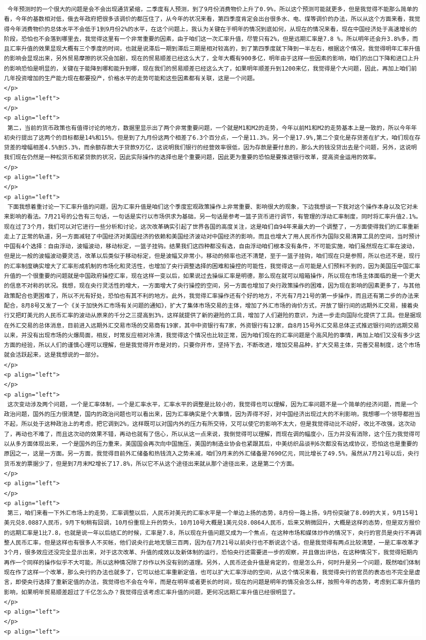      今年预测时的一个很大的问题是会不会出现通货紧缩，二季度有人预测，到了9月份消费物价上升了0.9%，所以这个预测可能就更多，但是我觉得不能那么简单的看，今年的基数相对低，俄去年政府把很多该调价的都压住了，从今年的状况来看，第四季度肯定会出台很多水、电、煤等调价的办法，所以从这个方面来看，我觉得今年消费物价的总体水平不会低于1到9月份2%的水平，在这个问题上，我认为关键在于明年的情况到底如何，从现在的情况来看，现在中国经济处于高速增长的阶段，恐怕也不会落到哪里去，我觉得这里有一个非常重要的因素，由于咱们这一次汇率升值，尽管只有2%，但是远期汇率是7.8 %，所以明年还会升3.8%多，而且汇率升值的效果显现大概有三个季度的时间，也就是说滞后一期到滞后三期是相对较高的，到了第四季度就下降到一半左右，根据这个情况，我觉得明年汇率升值的影响会显现出来，另外贸易摩擦的状况会加剧，现在的贸易顺差已经这么大了，全年大概有900多亿，明年由于这样一些因素的影响，咱们的出口下降和进口上升的影响恐怕是明显的，关键在于能降到哪和能升到哪，现在我们的贸易顺差已经这么大了，如果明年顺差升到1200来亿，我觉得是个大问题，因此，再加上咱们前几年投资增加的生产能力现在都要投产，价格水平的走势可能和这些因素都有关联，这是一个问题。
    </p>
    <p align="left">
    </p>
    <p align="left">
     第二，当前的货币政策也有值得讨论的地方，数据里显示出了两个非常重要问题，一个就是M1和M2的走势，今年以前M1和M2的走势基本上是一致的，所以今年年初央行提出了这两个的目标都是14%和15%，但是到了九月份这两个相差了6.3个百分点，一个是11.3%，另一个是17.9%,第二个变化是存贷差在扩大，咱们现在存贷差的增幅相差4.5%到5.3%，而余额存款大于贷款9万亿，这说明我们银行的经营效率很低，因为存款是要付息的，那么大的钱没贷出去是个问题，另外，这说明我们现在仍然是一种松货币和紧贷款的状况，因此实际操作的选择也是个重要问题，因此更为重要的恐怕是要推进银行改革，提高资金运用的效率。
    </p>
    <p align="left">
    </p>
    <p align="left">
     下面我想着重讨论一下汇率升值的问题，因为汇率升值是咱们这个季度宏观政策操作上非常重要、影响很大的现象，下边我想谈一下我对这个操作本身以及它对未来影响的看法。7月21号的公告有三句话，一句话是实行以市场供求为基础，另一句话是参考一篮子货币进行调节，有管理的浮动汇率制度，同时将汇率升值2.1%。现在过了3个月，我们可以对它进行一些分析和讨论，这次改革确实引起了世界各国的高度关注，这是咱们自94年来最大的一个调整了，一方面使得我们的汇率重新走上了正常的轨道，另一方面减轻了中国经济对美国经济的依赖和美国经济波动对中国经济的影响，而且也增大了用人民币作为国际交易清算工具的空间，当时预计中国有4个选择：自由浮动，波幅波动，移动标定，一篮子挂钩。结果我们这四种都没有选，自由浮动咱们根本没有条件，不可能实施，咱们虽然现在汇率在波动，但是比一般的波幅波动要灵活，改革以后类似于移动标定，但是波幅又非常小，移动的频率也还不清楚，至于一篮子挂钩，咱们现在只是参照，所以也还不是，现行的汇率制度确实增大了汇率形成机制的市场化和灵活性，也增加了央行调整选择的困难和操控的可能性，我觉得这一点可能是人们预料不到的，因为美国压中国汇率升值的一个很重要的问题就是中国政府操控汇率，现在这样一变以后，如果说过去操纵汇率是明德，那么现在就可以暗箱操作，所以现在市场主体面临的是一个更大的信息不对称的状况。我想，现在央行灵活性的增大，一方面增大了央行操控的空间，另一方面也增加了央行政策操作的困难，因为现在影响的因素更多了，与其他政策配合也更困难了，所以不光有好处，恐怕也有其不利的地方。此外，我觉得汇率操作还有个好的地方，不光有7月21号的第一步操作，而且还有第二步的办法来配合，8月8号又发了一个《关于加快外汇市场有关问题的通知》，扩大了集体市场交易的主体，增加了外汇市场的询价方式，开放了银行间的远期外汇交易，接着央行又把盯美元的人民币汇率的波动从原来的千分之三提高到3%，这样就提供了新的避险的工具，增加了人们避险的意识，为进一步走向国际化提供了工具。但是据现在外汇交易的总体消息，目前进入远期外汇交易市场的交易商有19家，其中中资银行有7家，外资银行有12家，自8月15号外汇交易总体正式推迟银行间的远期交易以来，并没有出现市场的火爆局面，相反，时常反应相对冷清，我觉得这个情况也比较正常，因为咱们现在的汇率问题是个高风险的事情，再加上咱们又没有多少这方面的经验，所以人们的谨慎心理可以理解，但是我觉得开市是对的，只要你开市，坚持下去，不断改进，增加交易品种，扩大交易主体，完善交易制度，这个市场就会活跃起来，这是我想说的一部分。
    </p>
    <p align="left">
    </p>
    <p align="left">
     这次变动涉及两个问题，一个是汇率体制，一个是汇率水平，汇率水平的调整是比较小的，我觉得也可以理解，因为汇率问题不是一个简单的经济问题，而是一个政治问题，国外的压力很清楚，国内的政治问题也可以看出来，因为汇率确实是个大事情，因为弄得不好，对中国经济出现过大的不利影响，我想哪一个领导都担当不起，所以处于这种政治上的考虑，把它调到2%，这样既可以对国内外的压力有所交待，又可以使它的影响不太大，但是我觉得动比不动好，改比不改强，这次动了，再动也不难了，而且这次动的效果不错，再动也就有了信心，所以从这一点来说，我倒觉得可以理解，而现在调的幅度小，压力并没有消除，这个压力我觉得可以从多方面体现出来，一个是国外的压力重来，美国国会再次向中国施压，美国的制造业协会也紧跟其后，中美纺织品谈判6次都没有达成协议，恐怕这也是重要的原因之一，这是一方面。另一方面，我觉得目前外汇储备和热钱流入之势未减，咱们9月末的外汇储备是7690亿元，同比增长了49.5%，虽然从7月21号以后，央行货币发的票据少了，但是到7月末M2增长了17.8%，所以它不从这个途径出来就从那个途径出来，这是第二个方面。
    </p>
    <p align="left">
    </p>
    <p align="left">
     第三，咱们来看一下外汇市场上的走势，汇率调整以后，人民币对美元的汇率水平是一个单边上扬的态势，8月份一路上扬，9月份突破了8.09的大关，9月15号1美元兑8.0887人民币，9月下旬稍有回调，10月份重现上升的势头，10月10号大概是1美元兑8.0864人民币，后来又稍微回升，大概是这样的态势，但是双方报价的远期汇率是1比7.8，也就是说一年以后结汇的时候，汇率是7.8，所以现在升值问题又成为一个焦点，在这种市场和媒体炒作的情况下，央行的官员是央行不再调整人民币汇率，但是这样也有很多人不买帐，他们说央行此地无银三百两，因为在7月21号以前央行也不断说这个话，但是我觉得有两点比较清楚，一是汇率改革才3个月，很多效应还没完全显示出来，对于这次改革、升值的成效以及新体制的运行，恐怕央行还需要进一步的观察，并且做出评估，在这种情况下，我觉得短期内再作一个同样的操作似乎不大可能，所以这种情况除了炒作以外没有别的道理。另外，人民币还会升值是肯定的，但是怎么升，何时升是另一个问题，既然咱们体制现在作了这样一个改革，那么央行的办法也就多了，它可以给汇率重新定值，也可以扩大汇率浮动的空间，从这个情况来看，我觉得央行的官员的表态也不完全是虚言，即使央行选择了重新定值的办法，我觉得也不会在今年，而是在明年或者更长的时间，现在的问题是明年的情况会怎么样，按照今年的态势，考虑到汇率升值的影响，如果明年贸易顺差超过了千亿怎么办？我觉得应该考虑汇率升值的问题，更何况远期汇率升值已经很明显了。
    </p>
    <p align="left">
    </p>
    <p align="left">